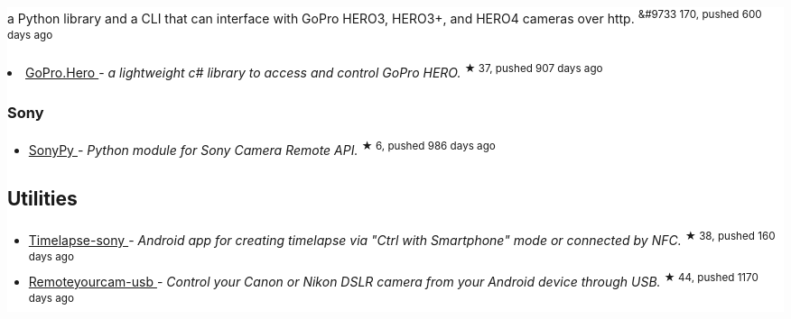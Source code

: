    a Python library and a CLI that can interface with GoPro HERO3, HERO3+, and HERO4 cameras over http.
  </em>
  <sup>
   &#9733 170, pushed 600 days ago
  </sup>
 </li>
 <li>
  <a href="https://github.com/r1pper/GoPro.Hero">
   GoPro.Hero
  </a>
  -
  <em>
   a lightweight c# library to access and control GoPro HERO.
  </em>
  <sup>
   &#9733 37, pushed 907 days ago
  </sup>
 </li>
</ul>
<h3>
 Sony
</h3>
<ul>
 <li>
  <a href="https://github.com/storborg/sonypy">
   SonyPy
  </a>
  -
  <em>
   Python module for Sony Camera Remote API.
  </em>
  <sup>
   &#9733 6, pushed 986 days ago
  </sup>
 </li>
</ul>
<h2>
 Utilities
</h2>
<ul>
 <li>
  <a href="https://github.com/ThibaudM/timelapse-sony">
   Timelapse-sony
  </a>
  -
  <em>
   Android app for creating timelapse via "Ctrl with Smartphone" mode or connected by NFC.
  </em>
  <sup>
   &#9733 38, pushed 160 days ago
  </sup>
 </li>
 <li>
  <a href="https://github.com/crazymaik/remoteyourcam-usb">
   Remoteyourcam-usb
  </a>
  -
  <em>
   Control your Canon or Nikon DSLR camera from your Android device through USB.
  </em>
  <sup>
   &#9733 44, pushed 1170 days ago
  </sup>